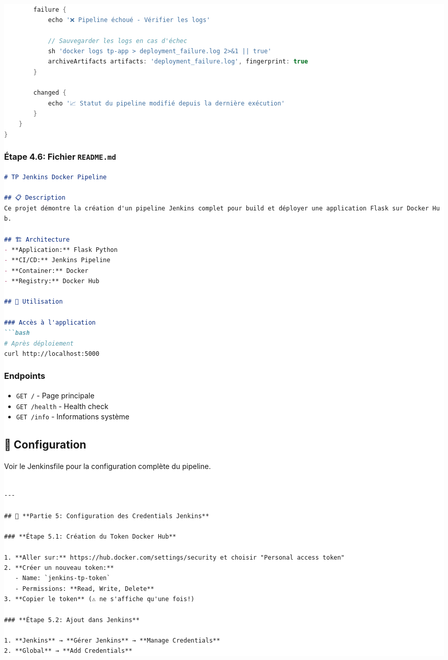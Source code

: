 ```groovy
        failure {
            echo '❌ Pipeline échoué - Vérifier les logs'
            
            // Sauvegarder les logs en cas d'échec
            sh 'docker logs tp-app > deployment_failure.log 2>&1 || true'
            archiveArtifacts artifacts: 'deployment_failure.log', fingerprint: true
        }
        
        changed {
            echo '📈 Statut du pipeline modifié depuis la dernière exécution'
        }
    }
}
```

### **Étape 4.6: Fichier `README.md`**

```markdown
# TP Jenkins Docker Pipeline

## 📋 Description
Ce projet démontre la création d'un pipeline Jenkins complet pour build et déployer une application Flask sur Docker Hub.

## 🏗️ Architecture
- **Application:** Flask Python
- **CI/CD:** Jenkins Pipeline
- **Container:** Docker
- **Registry:** Docker Hub

## 🚀 Utilisation

### Accès à l'application
```bash
# Après déploiement
curl http://localhost:5000
```

### Endpoints
- `GET /` - Page principale
- `GET /health` - Health check
- `GET /info` - Informations système

## 🔧 Configuration
Voir le Jenkinsfile pour la configuration complète du pipeline.
```

---

## 🔐 **Partie 5: Configuration des Credentials Jenkins**

### **Étape 5.1: Création du Token Docker Hub**

1. **Aller sur:** https://hub.docker.com/settings/security et choisir "Personal access token"
2. **Créer un nouveau token:**
   - Name: `jenkins-tp-token`
   - Permissions: **Read, Write, Delete**
3. **Copier le token** (⚠️ ne s'affiche qu'une fois!)

### **Étape 5.2: Ajout dans Jenkins**

1. **Jenkins** → **Gérer Jenkins** → **Manage Credentials**
2. **Global** → **Add Credentials**
```
